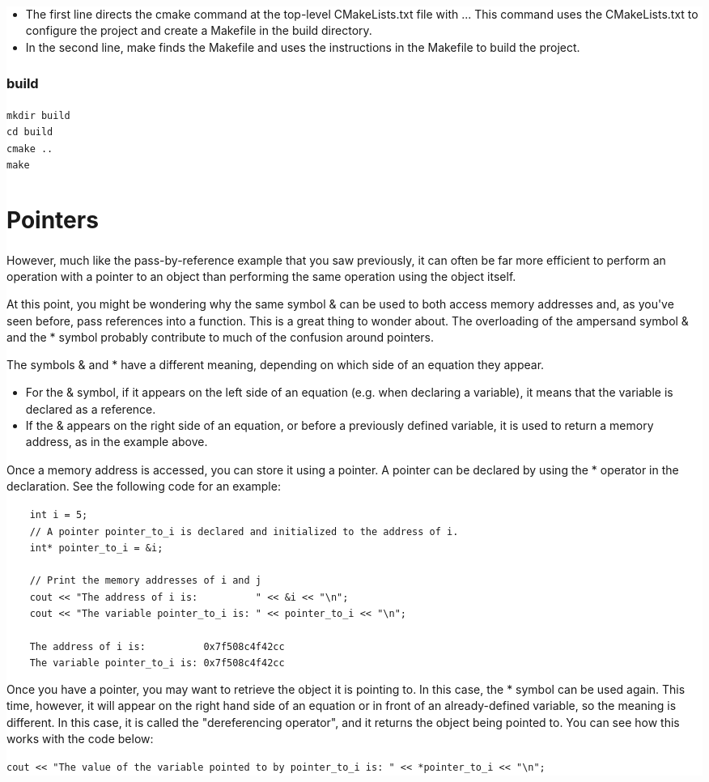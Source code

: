 - The first line directs the cmake command at the top-level CMakeLists.txt file with ... This command uses the CMakeLists.txt to configure the project and create a Makefile in the build directory.
- In the second line, make finds the Makefile and uses the instructions in the Makefile to build the project.

### build 
```
mkdir build 
cd build 
cmake ..
make 
```

# Pointers 
However, much like the pass-by-reference example that you saw previously, it can often be far more efficient to perform an operation with a pointer to an object than performing the same operation using the object itself.

At this point, you might be wondering why the same symbol & can be used to both access memory addresses and, as you've seen before, pass references into a function. This is a great thing to wonder about. The overloading of the ampersand symbol & and the * symbol probably contribute to much of the confusion around pointers.

The symbols & and * have a different meaning, depending on which side of an equation they appear.

-  For the & symbol, if it appears on the left side of an equation (e.g. when declaring a variable), it means that the variable is declared as a reference.
- If the & appears on the right side of an equation, or before a previously defined variable, it is used to return a memory address, as in the example above.

Once a memory address is accessed, you can store it using a pointer. A pointer can be declared by using the * operator in the declaration. See the following code for an example:
```
    int i = 5;
    // A pointer pointer_to_i is declared and initialized to the address of i.
    int* pointer_to_i = &i;
    
    // Print the memory addresses of i and j
    cout << "The address of i is:          " << &i << "\n";
    cout << "The variable pointer_to_i is: " << pointer_to_i << "\n";

    The address of i is:          0x7f508c4f42cc
    The variable pointer_to_i is: 0x7f508c4f42cc
```

Once you have a pointer, you may want to retrieve the object it is pointing to. In this case, the * symbol can be used again. This time, however, it will appear on the right hand side of an equation or in front of an already-defined variable, so the meaning is different. In this case, it is called the "dereferencing operator", and it returns the object being pointed to. You can see how this works with the code below:
```
cout << "The value of the variable pointed to by pointer_to_i is: " << *pointer_to_i << "\n";
```
